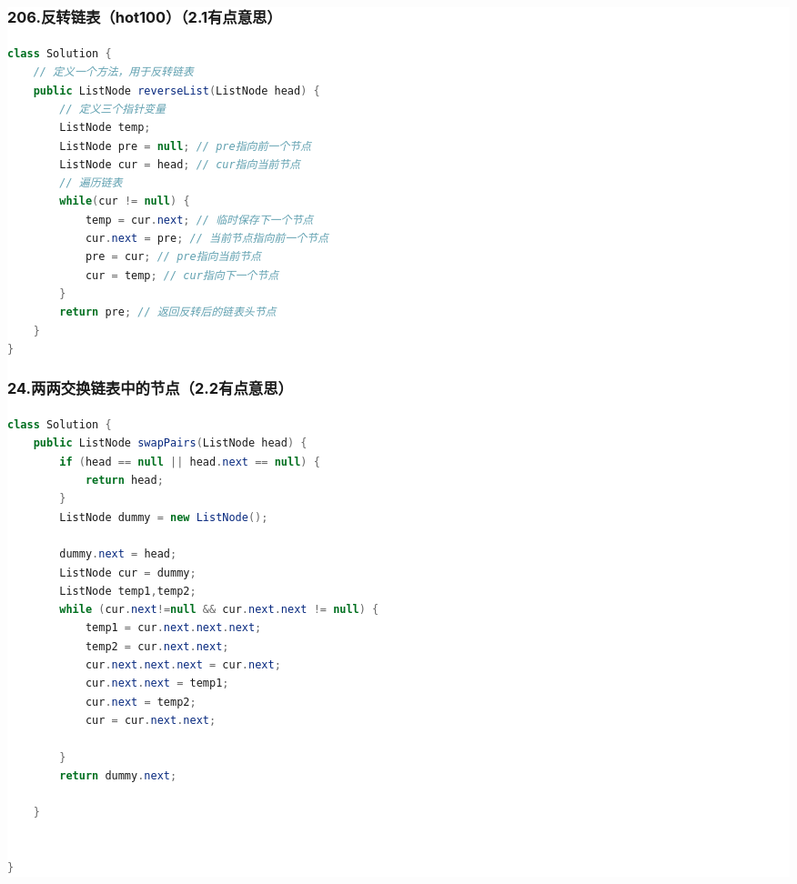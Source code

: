 ### 206.反转链表（hot100）（2.1有点意思）

```java
class Solution {
    // 定义一个方法，用于反转链表
    public ListNode reverseList(ListNode head) {
        // 定义三个指针变量
        ListNode temp;
        ListNode pre = null; // pre指向前一个节点
        ListNode cur = head; // cur指向当前节点
        // 遍历链表
        while(cur != null) {
            temp = cur.next; // 临时保存下一个节点
            cur.next = pre; // 当前节点指向前一个节点
            pre = cur; // pre指向当前节点
            cur = temp; // cur指向下一个节点
        }
        return pre; // 返回反转后的链表头节点
    }
}
```

### 24.两两交换链表中的节点（2.2有点意思）

```java
class Solution {
    public ListNode swapPairs(ListNode head) {
        if (head == null || head.next == null) {
            return head;
        }
        ListNode dummy = new ListNode();

        dummy.next = head;
        ListNode cur = dummy;
        ListNode temp1,temp2;
        while (cur.next!=null && cur.next.next != null) {
            temp1 = cur.next.next.next;
            temp2 = cur.next.next;
            cur.next.next.next = cur.next;
            cur.next.next = temp1;
            cur.next = temp2;
            cur = cur.next.next;

        }
        return dummy.next;

    }


}
```
